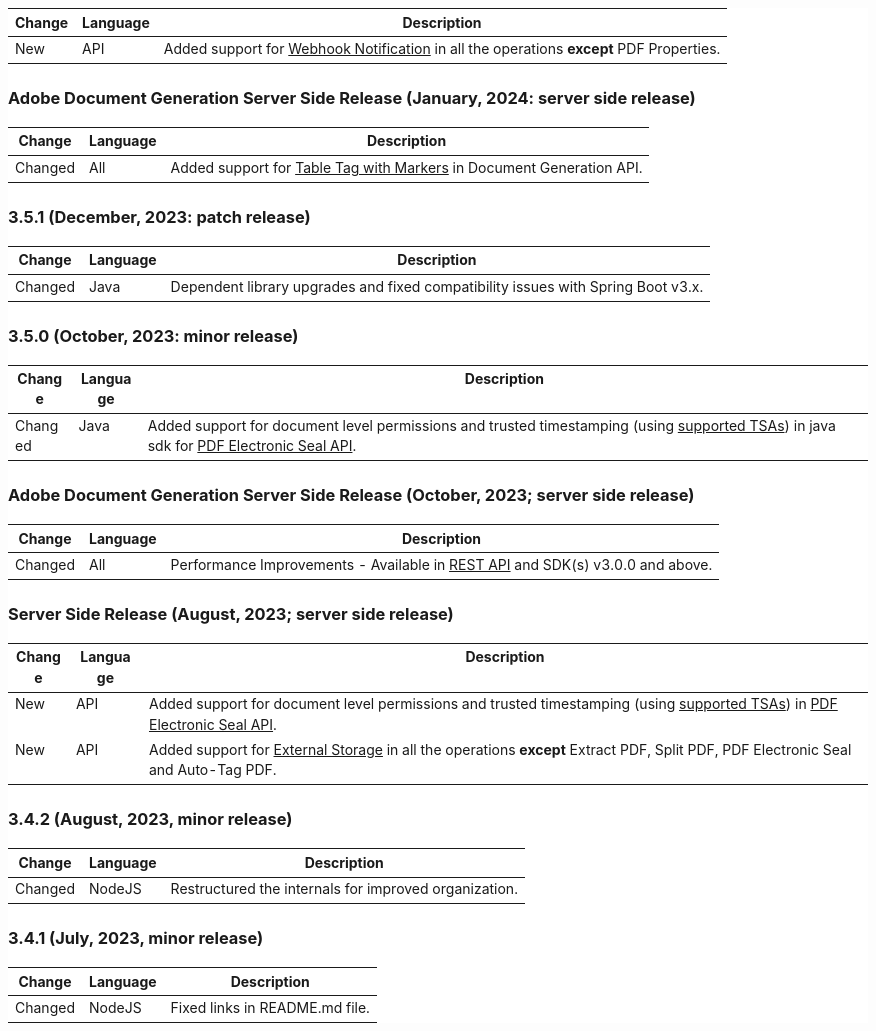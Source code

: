 | Change | Language | Description                                                                                                                                                                                                                           |
|--------|----------|---------------------------------------------------------------------------------------------------------------------------------------------------------------------------------------------------------------------------------------|
| New    | API     | Added support for [Webhook Notification](../pdf-services-api/howtos/webhook-notification/) in all the operations **except** PDF Properties. |

### Adobe Document Generation Server Side Release (January, 2024: server side release)

| Change  | Language | Description                                                                                            |
|---------|----------|--------------------------------------------------------------------------------------------------------|
| Changed | All      | Added support for [Table Tag with Markers](../document-generation-api/tablewithmarkers) in Document Generation API. |

### 3.5.1 (December, 2023: patch release)

| Change  | Language | Description                                                                      |
|---------|----------|----------------------------------------------------------------------------------|
| Changed | Java     | Dependent library upgrades and fixed compatibility issues with Spring Boot v3.x. |


### 3.5.0 (October, 2023: minor release)

| Change  | Language | Description                                                                                                                                                                                                                            |
|---------|----------|----------------------------------------------------------------------------------------------------------------------------------------------------------------------------------------------------------------------------------------|
| Changed | Java     | Added support for document level permissions and trusted timestamping (using [supported TSAs](../pdf-electronic-seal-api/#supported-timestamping-authorities)) in java sdk for [PDF Electronic Seal API](../pdf-electronic-seal-api/). |

### Adobe Document Generation Server Side Release (October, 2023; server side release)

| Change  | Language | Description                                                                                                       |
|---------|----------|-------------------------------------------------------------------------------------------------------------------|
| Changed | All      | Performance Improvements - Available in [REST API](../apis/#tag/Document-Generation) and SDK(s) v3.0.0 and above. |

### Server Side Release (August, 2023; server side release)

| Change | Language | Description                                                                                                              |
|--------|----------|--------------------------------------------------------------------------------------------------------------------------|
| New    | API     | Added support for document level permissions and trusted timestamping (using [supported TSAs](../pdf-electronic-seal-api/#supported-timestamping-authorities)) in [PDF Electronic Seal API](../pdf-electronic-seal-api/).   |
| New    | API     | Added support for [External Storage](../pdf-services-api/howtos/pdf-external-storage-sol/) in all the operations **except** Extract PDF, Split PDF, PDF Electronic Seal and Auto-Tag PDF. |

### 3.4.2 (August, 2023, minor release)

| Change  | Language | Description                       |
|---------|----------|-----------------------------------|
| Changed | NodeJS      | Restructured the internals for improved organization. |

### 3.4.1 (July, 2023, minor release)

| Change  | Language | Description                    |
|---------|----------|--------------------------------|
| Changed | NodeJS      | Fixed links in README.md file. |
